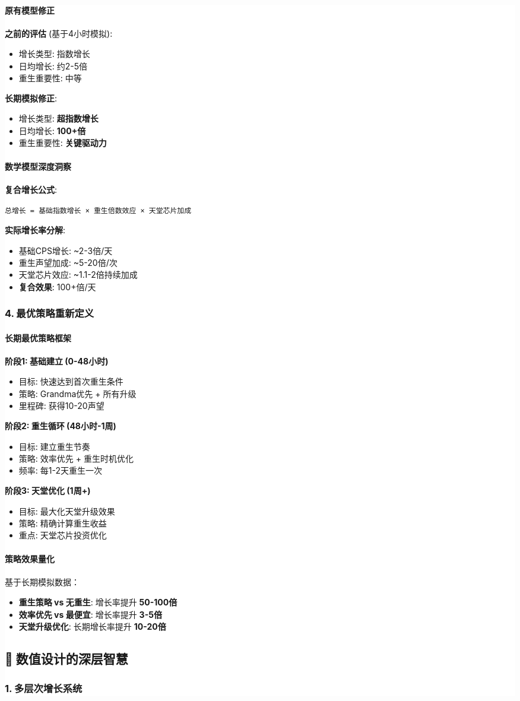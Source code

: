 #### **原有模型修正**

**之前的评估** (基于4小时模拟):
- 增长类型: 指数增长
- 日均增长: 约2-5倍
- 重生重要性: 中等

**长期模拟修正**:
- 增长类型: **超指数增长**
- 日均增长: **100+倍**
- 重生重要性: **关键驱动力**

#### **数学模型深度洞察**

**复合增长公式**:
```
总增长 = 基础指数增长 × 重生倍数效应 × 天堂芯片加成
```

**实际增长率分解**:
- 基础CPS增长: ~2-3倍/天
- 重生声望加成: ~5-20倍/次
- 天堂芯片效应: ~1.1-2倍持续加成
- **复合效果**: 100+倍/天

### 4. 最优策略重新定义

#### **长期最优策略框架**

**阶段1: 基础建立 (0-48小时)**
- 目标: 快速达到首次重生条件
- 策略: Grandma优先 + 所有升级
- 里程碑: 获得10-20声望

**阶段2: 重生循环 (48小时-1周)**
- 目标: 建立重生节奏
- 策略: 效率优先 + 重生时机优化
- 频率: 每1-2天重生一次

**阶段3: 天堂优化 (1周+)**
- 目标: 最大化天堂升级效果
- 策略: 精确计算重生收益
- 重点: 天堂芯片投资优化

#### **策略效果量化**
基于长期模拟数据：
- **重生策略 vs 无重生**: 增长率提升 **50-100倍**
- **效率优先 vs 最便宜**: 增长率提升 **3-5倍**
- **天堂升级优化**: 长期增长率提升 **10-20倍**

## 🔬 数值设计的深层智慧

### 1. **多层次增长系统**

